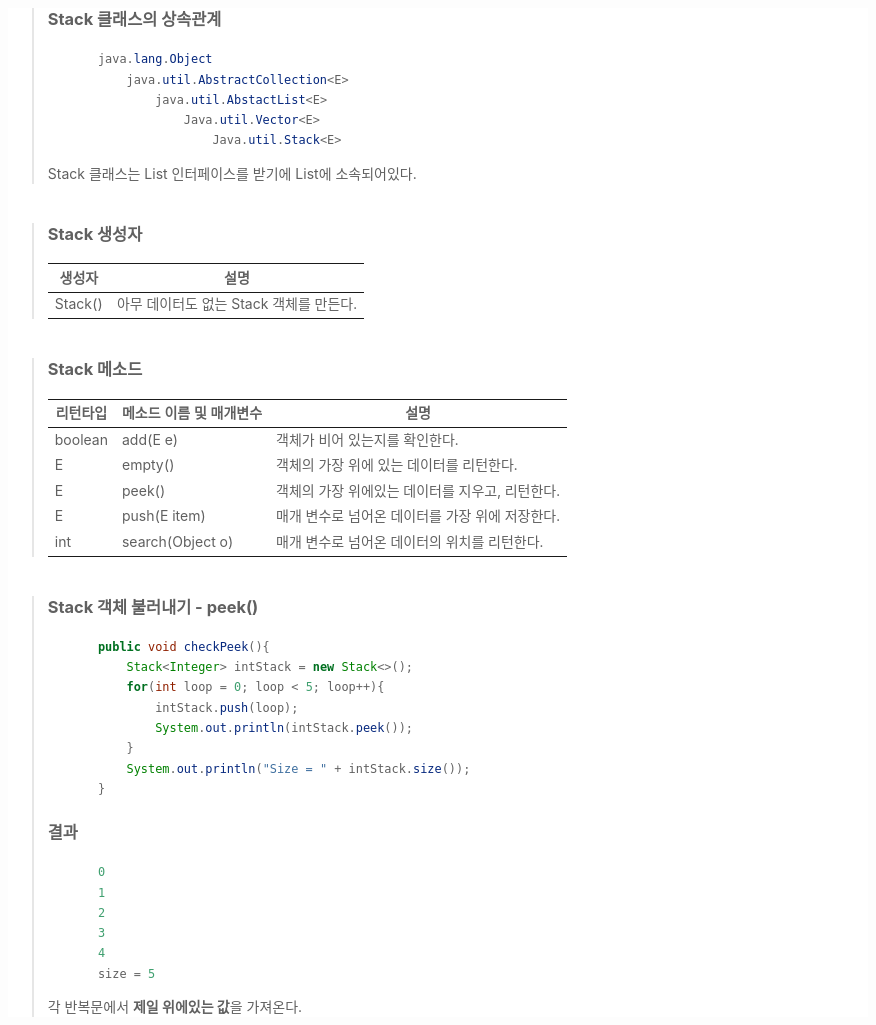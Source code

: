 #
>### **Stack 클래스의 상속관계**
>```java
>        java.lang.Object
>            java.util.AbstractCollection<E>
>                java.util.AbstactList<E>
>                    Java.util.Vector<E>
>                        Java.util.Stack<E>
>```
>Stack 클래스는 List 인터페이스를 받기에 List에 소속되어있다.

#
>### **Stack 생성자**
>
>|<center>생성자</center> | <center>설명</center>|
>|:-----:|:-----:|
>|Stack()|아무 데이터도 없는 Stack 객체를 만든다.|
>

#
>### **Stack 메소드**
>
>|<center>리턴타입</center>|<center>메소드 이름 및 매개변수</center>|<center>설명</center>
>|:---|:---|---|
>|boolean|add(E e)|객체가 비어 있는지를 확인한다.|
>|E|empty()|객체의 가장 위에 있는 데이터를 리턴한다.|
>|E|peek()|객체의 가장 위에있는 데이터를 지우고, 리턴한다.|
>|E|push(E item)|매개 변수로 넘어온 데이터를 가장 위에 저장한다.|
>|int|search(Object o)|매개 변수로 넘어온 데이터의 위치를 리턴한다.|
>

#
>### **Stack 객체 불러내기 - peek()**
>```java
>        public void checkPeek(){
>            Stack<Integer> intStack = new Stack<>();
>            for(int loop = 0; loop < 5; loop++){
>                intStack.push(loop);
>                System.out.println(intStack.peek());
>            }
>            System.out.println("Size = " + intStack.size());
>        }
>```
>### **결과**
>```java
>        0
>        1
>        2
>        3
>        4
>        size = 5
>```
>각 반복문에서 **제일 위에있는 값**을 가져온다.
